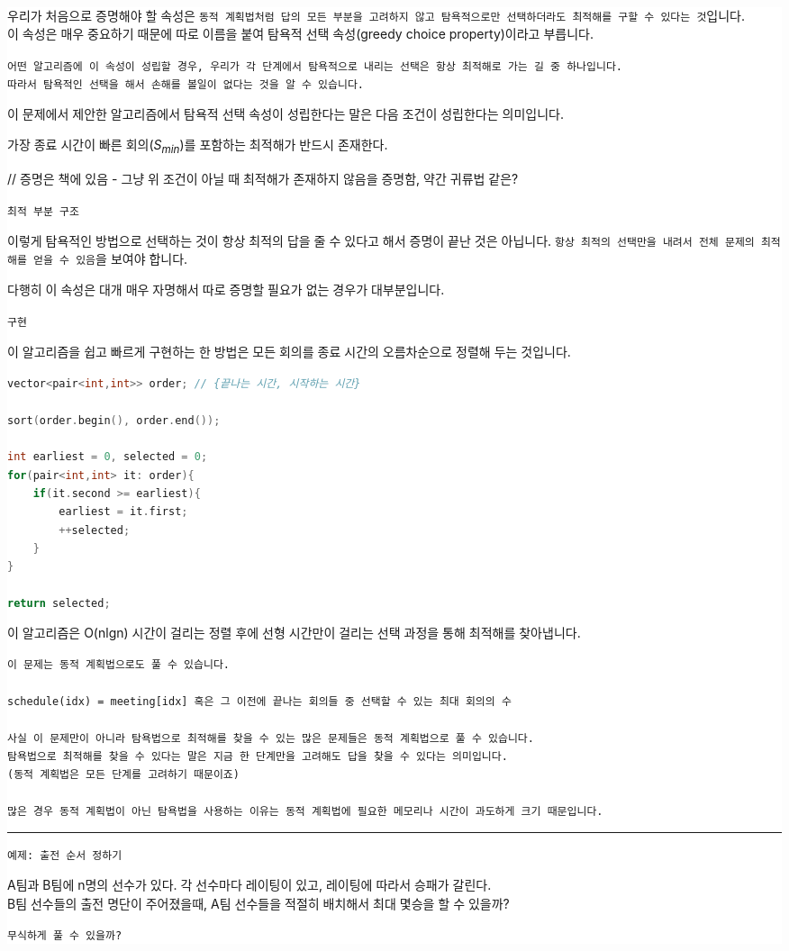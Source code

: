 우리가 처음으로 증명해야 할 속성은 `동적 계획법처럼 답의 모든 부분을 고려하지 않고 탐욕적으로만 선택하더라도 최적해를 구할 수 있다는 것`입니다.<br>
이 속성은 매우 중요하기 때문에 따로 이름을 붙여 탐욕적 선택 속성(greedy choice property)이라고 부릅니다.

    어떤 알고리즘에 이 속성이 성립할 경우, 우리가 각 단계에서 탐욕적으로 내리는 선택은 항상 최적해로 가는 길 중 하나입니다.
    따라서 탐욕적인 선택을 해서 손해를 볼일이 없다는 것을 알 수 있습니다.

이 문제에서 제안한 알고리즘에서 탐욕적 선택 속성이 성립한다는 말은 다음 조건이 성립한다는 의미입니다.

가장 종료 시간이 빠른 회의($S_{min}$)를 포함하는 최적해가 반드시 존재한다.

// 증명은 책에 있음 - 그냥 위 조건이 아닐 때 최적해가 존재하지 않음을 증명함, 약간 귀류법 같은?

`최적 부분 구조`

이렇게 탐욕적인 방법으로 선택하는 것이 항상 최적의 답을 줄 수 있다고 해서 증명이 끝난 것은 아닙니다. `항상 최적의 선택만을 내려서 전체 문제의 최적해를 얻을 수 있음`을 보여야 합니다.

다행히 이 속성은 대개 매우 자명해서 따로 증명할 필요가 없는 경우가 대부분입니다.

`구현`

이 알고리즘을 쉽고 빠르게 구현하는 한 방법은 모든 회의를 종료 시간의 오름차순으로 정렬해 두는 것입니다.

```cpp
vector<pair<int,int>> order; // {끝나는 시간, 시작하는 시간}

sort(order.begin(), order.end()); 

int earliest = 0, selected = 0;
for(pair<int,int> it: order){
    if(it.second >= earliest){
        earliest = it.first;
        ++selected;
    }
}

return selected;
```

이 알고리즘은 O(nlgn) 시간이 걸리는 정렬 후에 선형 시간만이 걸리는 선택 과정을 통해 최적해를 찾아냅니다.

    이 문제는 동적 계획법으로도 풀 수 있습니다.

    schedule(idx) = meeting[idx] 혹은 그 이전에 끝나는 회의들 중 선택할 수 있는 최대 회의의 수

    사실 이 문제만이 아니라 탐욕법으로 최적해를 찾을 수 있는 많은 문제들은 동적 계획법으로 풀 수 있습니다. 
    탐욕법으로 최적해를 찾을 수 있다는 말은 지금 한 단계만을 고려해도 답을 찾을 수 있다는 의미입니다.
    (동적 계획법은 모든 단계를 고려하기 때문이죠)

    많은 경우 동적 계획법이 아닌 탐욕법을 사용하는 이유는 동적 계획법에 필요한 메모리나 시간이 과도하게 크기 때문입니다.

---

`예제: 출전 순서 정하기`

A팀과 B팀에 n명의 선수가 있다. 각 선수마다 레이팅이 있고, 레이팅에 따라서 승패가 갈린다.<br>
B팀 선수들의 출전 명단이 주어졌을때, A팀 선수들을 적절히 배치해서 최대 몇승을 할 수 있을까?

`무식하게 풀 수 있을까?`
